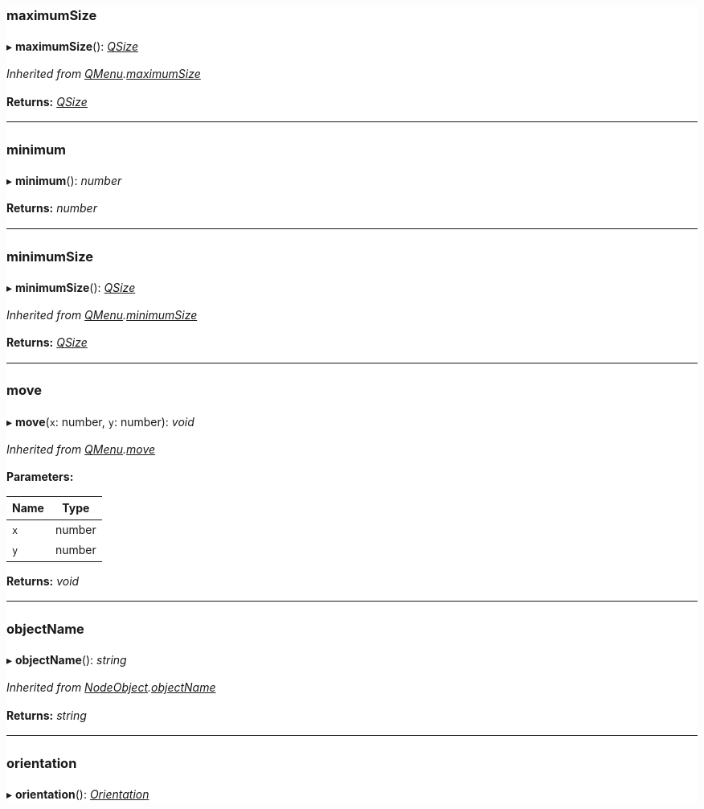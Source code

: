 ###  maximumSize

▸ **maximumSize**(): *[QSize](qsize.md)*

*Inherited from [QMenu](qmenu.md).[maximumSize](qmenu.md#maximumsize)*

**Returns:** *[QSize](qsize.md)*

___

###  minimum

▸ **minimum**(): *number*

**Returns:** *number*

___

###  minimumSize

▸ **minimumSize**(): *[QSize](qsize.md)*

*Inherited from [QMenu](qmenu.md).[minimumSize](qmenu.md#minimumsize)*

**Returns:** *[QSize](qsize.md)*

___

###  move

▸ **move**(`x`: number, `y`: number): *void*

*Inherited from [QMenu](qmenu.md).[move](qmenu.md#move)*

**Parameters:**

Name | Type |
------ | ------ |
`x` | number |
`y` | number |

**Returns:** *void*

___

###  objectName

▸ **objectName**(): *string*

*Inherited from [NodeObject](nodeobject.md).[objectName](nodeobject.md#objectname)*

**Returns:** *string*

___

###  orientation

▸ **orientation**(): *[Orientation](../enums/orientation.md)*
